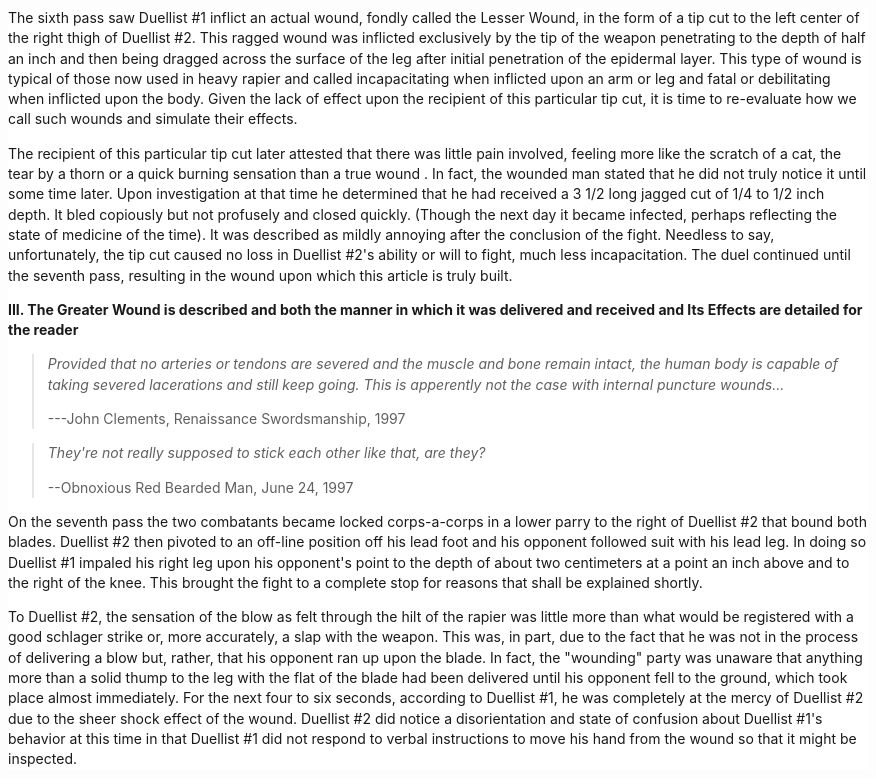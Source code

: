 The sixth pass saw Duellist #1 inflict an actual wound, fondly called the
Lesser Wound, in the form of a tip cut to the left center of the right thigh
of Duellist #2.  This ragged wound was inflicted exclusively by the tip of
the weapon penetrating to the depth of half an inch and then being dragged
across the surface of the leg after initial penetration of the epidermal
layer.  This type of wound is typical of those now used in heavy rapier and
called incapacitating when inflicted upon an arm or leg and fatal or
debilitating when inflicted upon the body.  Given the lack of effect upon
the recipient of this particular tip cut, it is time to re-evaluate how we
call such wounds and simulate their effects.

The recipient of this particular tip cut later attested that there was
little pain involved, feeling more like the scratch of a cat, the tear by a
thorn or a quick burning sensation than a true wound .  In fact, the wounded
man stated that he did not truly notice it until some time later.  Upon
investigation at that time he determined that he had received a 3 1/2 long
jagged cut of 1/4 to 1/2 inch depth.  It bled copiously but not profusely
and closed quickly.  (Though the next day it became infected, perhaps
reflecting the state of medicine of the time).  It was described as mildly
annoying after the conclusion of the fight.  Needless to say, unfortunately,
the tip cut caused no loss in Duellist #2's ability or will to fight, much
less incapacitation.  The duel continued until the seventh pass, resulting
in the wound upon which this article is truly built.

<B>III. The Greater Wound is described and both the manner in which it was delivered and received and Its Effects are detailed for the reader</B>

> *Provided that no arteries or tendons are severed and the muscle and bone remain intact, the human body is capable of taking severed lacerations and still keep going.  This is apperently not the case with internal puncture wounds...*
>
> ---John Clements, Renaissance Swordsmanship, 1997

> *They're not really supposed to stick each other like that, are they?*
>
> --Obnoxious Red Bearded Man, June 24, 1997

On the seventh pass the two combatants became locked  corps-a-corps in a
lower parry to the right of Duellist #2 that bound both blades.  Duellist #2
then pivoted to an off-line position off his lead foot and his opponent
followed suit with his lead leg.  In doing so Duellist #1 impaled his right
leg upon his opponent's point to the depth of about two centimeters at a
point an inch above and to the right of the knee.  This brought the fight to
a complete stop for reasons that shall be explained shortly.

To Duellist #2, the sensation of the blow as felt through the hilt of the
rapier was little more than what would be registered with a good schlager
strike or, more accurately, a slap with the weapon.  This was, in part,  due
to the fact that he was not in the process of delivering a blow but, rather,
that his opponent ran up upon the blade.  In fact, the "wounding" party was
unaware that anything more than a solid thump to the leg with the flat of
the blade had been delivered until his opponent fell to the ground, which
took place almost immediately.  For the next four to six seconds, according
to Duellist #1, he was completely at the mercy of Duellist #2 due to the
sheer shock effect of the wound. Duellist #2 did notice a disorientation and
state of confusion about Duellist #1's behavior at this time in that
Duellist #1 did not respond to verbal instructions to move his hand from the
wound so that it might be inspected.
